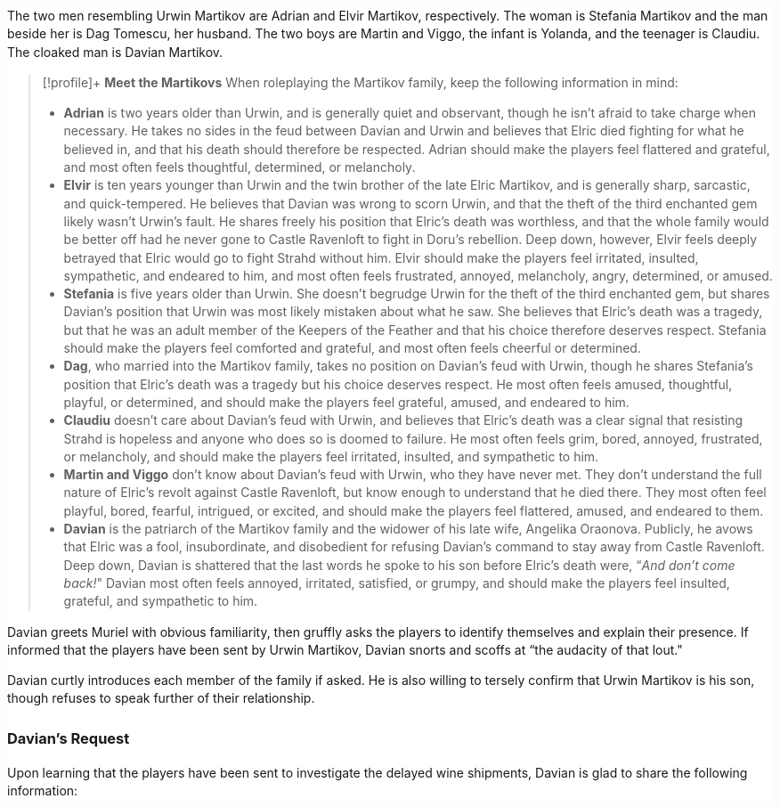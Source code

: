 The two men resembling Urwin Martikov are Adrian and Elvir Martikov, respectively. The woman is Stefania Martikov and the man beside her is Dag Tomescu, her husband. The two boys are Martin and Viggo, the infant is Yolanda, and the teenager is Claudiu. The cloaked man is Davian Martikov.

> [!profile]+ **Meet the Martikovs**
> When roleplaying the Martikov family, keep the following information in mind:
> 
> * **Adrian** is two years older than Urwin, and is generally quiet and observant, though he isn’t afraid to take charge when necessary. He takes no sides in the feud between Davian and Urwin and believes that Elric died fighting for what he believed in, and that his death should therefore be respected. Adrian should make the players feel flattered and grateful, and most often feels thoughtful, determined, or melancholy.
> * **Elvir** is ten years younger than Urwin and the twin brother of the late Elric Martikov, and is generally sharp, sarcastic, and quick-tempered. He believes that Davian was wrong to scorn Urwin, and that the theft of the third enchanted gem likely wasn’t Urwin’s fault. He shares freely his position that Elric’s death was worthless, and that the whole family would be better off had he never gone to Castle Ravenloft to fight in Doru’s rebellion. Deep down, however, Elvir feels deeply betrayed that Elric would go to fight Strahd without him. Elvir should make the players feel irritated, insulted, sympathetic, and endeared to him, and most often feels frustrated, annoyed, melancholy, angry, determined, or amused.
> * **Stefania** is five years older than Urwin. She doesn’t begrudge Urwin for the theft of the third enchanted gem, but shares Davian’s position that Urwin was most likely mistaken about what he saw. She believes that Elric’s death was a tragedy, but that he was an adult member of the Keepers of the Feather and that his choice therefore deserves respect. Stefania should make the players feel comforted and grateful, and most often feels cheerful or determined.
> * **Dag**, who married into the Martikov family, takes no position on Davian’s feud with Urwin, though he shares Stefania’s position that Elric’s death was a tragedy but his choice deserves respect. He most often feels amused, thoughtful, playful, or determined, and should make the players feel grateful, amused, and endeared to him.
> * **Claudiu** doesn’t care about Davian’s feud with Urwin, and believes that Elric’s death was a clear signal that resisting Strahd is hopeless and anyone who does so is doomed to failure. He most often feels grim, bored, annoyed, frustrated, or melancholy, and should make the players feel irritated, insulted, and sympathetic to him.
> * **Martin and Viggo** don’t know about Davian’s feud with Urwin, who they have never met. They don’t understand the full nature of Elric’s revolt against Castle Ravenloft, but know enough to understand that he died there. They most often feel playful, bored, fearful, intrigued, or excited, and should make the players feel flattered, amused, and endeared to them.
> * **Davian** is the patriarch of the Martikov family and the widower of his late wife, Angelika Oraonova. Publicly, he avows that Elric was a fool, insubordinate, and disobedient for refusing Davian’s command to stay away from Castle Ravenloft. Deep down, Davian is shattered that the last words he spoke to his son before Elric’s death were, “*And don’t come back!*" Davian most often feels annoyed, irritated, satisfied, or grumpy, and should make the players feel insulted, grateful, and sympathetic to him.

Davian greets Muriel with obvious familiarity, then gruffly asks the players to identify themselves and explain their presence. If informed that the players have been sent by Urwin Martikov, Davian snorts and scoffs at “the audacity of that lout." 

Davian curtly introduces each member of the family if asked. He is also willing to tersely confirm that Urwin Martikov is his son, though refuses to speak further of their relationship.
### Davian’s Request
Upon learning that the players have been sent to investigate the delayed wine shipments, Davian is glad to share the following information:
